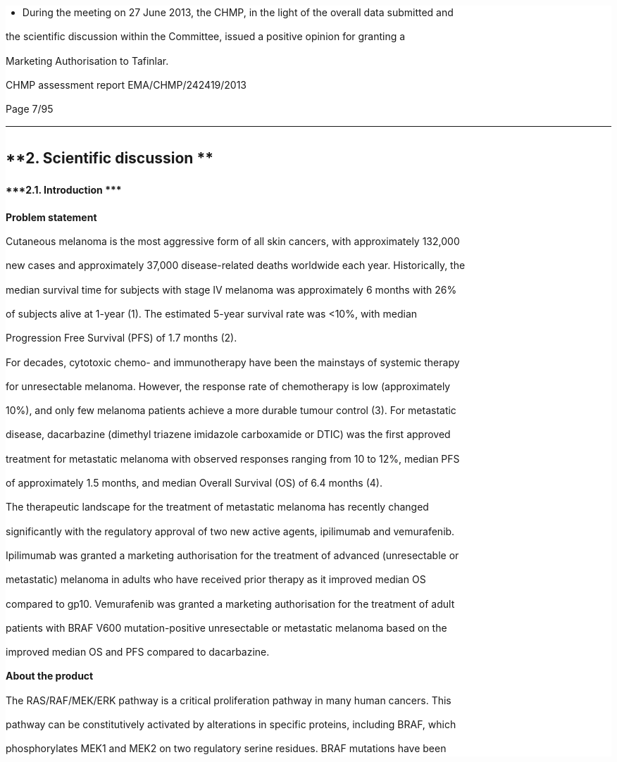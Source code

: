 - During the meeting on 27 June 2013, the CHMP, in the light of the overall data submitted and

the scientific discussion within the Committee, issued a positive opinion for granting a

Marketing Authorisation to Tafinlar.

CHMP assessment report
EMA/CHMP/242419/2013

Page 7/95


-----

## **2. Scientific discussion **
#### ***2.1. Introduction ***

**Problem statement**

Cutaneous melanoma is the most aggressive form of all skin cancers, with approximately 132,000

new cases and approximately 37,000 disease-related deaths worldwide each year. Historically, the

median survival time for subjects with stage IV melanoma was approximately 6 months with 26%

of subjects alive at 1-year (1). The estimated 5-year survival rate was <10%, with median

Progression Free Survival (PFS) of 1.7 months (2).

For decades, cytotoxic chemo- and immunotherapy have been the mainstays of systemic therapy

for unresectable melanoma. However, the response rate of chemotherapy is low (approximately

10%), and only few melanoma patients achieve a more durable tumour control (3). For metastatic

disease, dacarbazine (dimethyl triazene imidazole carboxamide or DTIC) was the first approved

treatment for metastatic melanoma with observed responses ranging from 10 to 12%, median PFS

of approximately 1.5 months, and median Overall Survival (OS) of 6.4 months (4).

The therapeutic landscape for the treatment of metastatic melanoma has recently changed

significantly with the regulatory approval of two new active agents, ipilimumab and vemurafenib.

Ipilimumab was granted a marketing authorisation for the treatment of advanced (unresectable or

metastatic) melanoma in adults who have received prior therapy as it improved median OS

compared to gp10. Vemurafenib was granted a marketing authorisation for the treatment of adult

patients with BRAF V600 mutation-positive unresectable or metastatic melanoma based on the

improved median OS and PFS compared to dacarbazine.

**About the product**

The RAS/RAF/MEK/ERK pathway is a critical proliferation pathway in many human cancers. This

pathway can be constitutively activated by alterations in specific proteins, including BRAF, which

phosphorylates MEK1 and MEK2 on two regulatory serine residues. BRAF mutations have been
